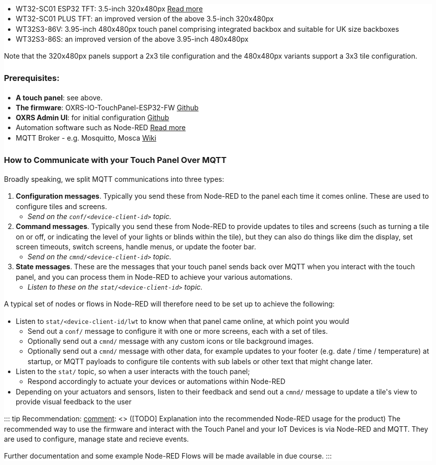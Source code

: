 - WT32-SC01 ESP32 TFT: 3.5-inch 320x480px [Read more](/add-ons/touch-displays/wt32-sc01)
- WT32-SC01 PLUS TFT: an improved version of the above 3.5-inch 320x480px
- WT32S3-86V: 3.95-inch 480x480px touch panel comprising integrated backbox and suitable for UK size backboxes
- WT32S3-86S: an improved version of the above 3.95-inch 480x480px

Note that the 320x480px panels support a 2x3 tile configuration and the 480x480px variants support a 3x3 tile configuration. 

### Prerequisites:

- **A touch panel**: see above.
- **The firmware**: OXRS-IO-TouchPanel-ESP32-FW [Github](https://github.com/OXRS-IO/OXRS-IO-TouchPanel-ESP32-FW/releases)
- **OXRS Admin UI**: for initial configuration [Github](https://github.com/OXRS-IO/OXRS-IO-AdminUI-WEB-APP)
- Automation software such as Node-RED [Read more](https://nodered.org)
- MQTT Broker - e.g. Mosquitto, Mosca [Wiki](https://en.wikipedia.org/wiki/MQTT)

### How to Communicate with your Touch Panel Over MQTT
[comment]: <> ([TODO] How it works)
Broadly speaking, we split MQTT communications into three types:
1. **Configuration messages**. Typically you send these from Node-RED to the panel each time it comes online. These are used to configure tiles and screens.
   - _Send on the `conf/<device-client-id>` topic._
3. **Command messages**. Typically you send these from Node-RED to provide updates to tiles and screens (such as turning a tile on or off, or indicating the level of your lights or blinds within the tile), but they can also do things like dim the display, set screen timeouts, switch screens, handle menus, or update the footer bar.
   - _Send on the `cmnd/<device-client-id>` topic._
5. **State messages**. These are the messages that your touch panel sends back over MQTT when you interact with the touch panel, and you can process them in Node-RED to achieve your various automations.
   - _Listen to these on the `stat/<device-client-id>` topic._

A typical set of nodes or flows in Node-RED will therefore need to be set up to achieve the following:
- Listen to `stat/<device-client-id/lwt` to know when that panel came online, at which point you would
  - Send out a `conf/` message to configure it with one or more screens, each with a set of tiles. 
  - Optionally send out a `cmnd/` message with any custom icons or tile background images. 
  - Optionally send out a `cmnd/` message with other data, for example updates to your footer (e.g. date / time / temperature) at startup, or MQTT payloads to configure tile contents with sub labels or other text that might change later.
- Listen to the `stat/` topic, so when a user interacts with the touch panel;
  - Respond accordingly to actuate your devices or automations within Node-RED
- Depending on your actuators and sensors, listen to their feedback and send out a `cmnd/` message to update a tile's view to provide visual feedback to the user

::: tip Recommendation:
[comment]: <> ([TODO] Explanation into the recommended Node-RED usage for the product)
The recommended way to use the firmware and interact with the Touch Panel and your IoT Devices is via Node-RED and MQTT. They are used to configure, manage state and recieve events.

Further documentation and some example Node-RED Flows will be made available in due course.
:::


[comment]: <> ([TODO] Introduction)
[comment]: <> ([TODO] Getting started text)
[comment]: <> ([TODO] Add more nice examples of visually rich tiles)
[comment]: <> ([TODO] Tile Styles explanation)
[comment]: <> (START of JSON Example)
[comment]: <> (END of JSON Example)
[comment]: <> (START of JSON Example)
[comment]: <> (END of JSON Example)
[comment]: <> (START of JSON Example)
[comment]: <> (END of JSON Example)
[comment]: <> (START of JSON Example)
[comment]: <> (END of JSON Example)
[comment]: <> (START of JSON Example)
[comment]: <> (END of JSON Example)
[comment]: <> (START of JSON Example)
[comment]: <> (END of JSON Example)
[comment]: <> (START of JSON Example)
[comment]: <> (END of JSON Example)
[comment]: <> (START of JSON Example)
[comment]: <> (END of JSON Example)
[comment]: <> (START of JSON Example)
[comment]: <> (END of JSON Example)
[comment]: <> (START of JSON Example)
[comment]: <> (END of JSON Example)
[comment]: <> (START of JSON Example)
[comment]: <> (END of JSON Example)
[comment]: <> (START of JSON Example)
[comment]: <> (END of JSON Example)
[comment]: <> (START of JSON Example)
[comment]: <> (END of JSON Example)
[comment]: <> (START of JSON Example)
[comment]: <> (END of JSON Example)
[comment]: <> (START of JSON Example)
[comment]: <> (END of JSON Example)
[comment]: <> ([TODO] Tile introduction text goes here)
[comment]: <> (START of JSON Example)
[comment]: <> (END of JSON Example)
[comment]: <> ([TODO] Common Payloads explanation)
[comment]: <> (START of JSON Example)
[comment]: <> (END of JSON Example)
[comment]: <> (START of JSON Example)
[comment]: <> (END of JSON Example)
[comment]: <> (START of JSON Example)
[comment]: <> (END of JSON Example)
[comment]: <> (START of JSON Example)
[comment]: <> (END of JSON Example)
[comment]: <> (START of JSON Example)
[comment]: <> (END of JSON Example)
[comment]: <> ([TODO] Screen Payloads explanation)
[comment]: <> (START of JSON Example)
[comment]: <> (END of JSON Example)
[comment]: <> (START of JSON Example)
[comment]: <> (END of JSON Example)
[comment]: <> ([TODO] Set Footer explanation text goes here)
[comment]: <> (START of JSON Example)
[comment]: <> (END of JSON Example)
[comment]: <> ([TODO] Device Payloads explanation)
[comment]: <> (START of JSON Example)
[comment]: <> (END of JSON Example)
[comment]: <> (START of JSON Example)
[comment]: <> (END of JSON Example)
[comment]: <> (START of JSON Example)
[comment]: <> (END of JSON Example)
[comment]: <> (START of JSON Example)
[comment]: <> (END of JSON Example)
[comment]: <> (START of JSON Example)
[comment]: <> (END of JSON Example)
[comment]: <> ([TODO] Explanation)
[comment]: <> (START of JSON Example)
[comment]: <> (END of JSON Example)